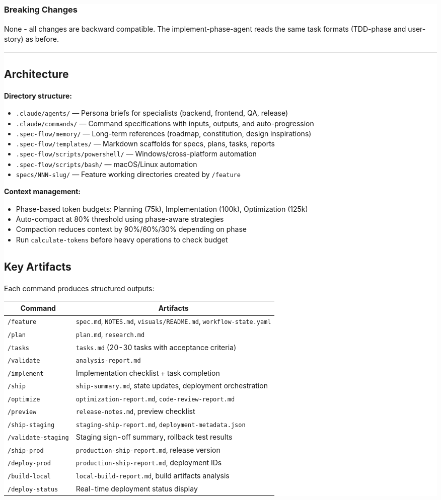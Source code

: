 ### Breaking Changes

None - all changes are backward compatible. The implement-phase-agent reads the same task formats (TDD-phase and user-story) as before.

---

## Architecture

**Directory structure:**

- `.claude/agents/` — Persona briefs for specialists (backend, frontend, QA, release)
- `.claude/commands/` — Command specifications with inputs, outputs, and auto-progression
- `.spec-flow/memory/` — Long-term references (roadmap, constitution, design inspirations)
- `.spec-flow/templates/` — Markdown scaffolds for specs, plans, tasks, reports
- `.spec-flow/scripts/powershell/` — Windows/cross-platform automation
- `.spec-flow/scripts/bash/` — macOS/Linux automation
- `specs/NNN-slug/` — Feature working directories created by `/feature`

**Context management:**

- Phase-based token budgets: Planning (75k), Implementation (100k), Optimization (125k)
- Auto-compact at 80% threshold using phase-aware strategies
- Compaction reduces context by 90%/60%/30% depending on phase
- Run `calculate-tokens` before heavy operations to check budget

## Key Artifacts

Each command produces structured outputs:

| Command             | Artifacts                                                         |
| ------------------- | ----------------------------------------------------------------- |
| `/feature`          | `spec.md`, `NOTES.md`, `visuals/README.md`, `workflow-state.yaml` |
| `/plan`             | `plan.md`, `research.md`                                          |
| `/tasks`            | `tasks.md` (20-30 tasks with acceptance criteria)                 |
| `/validate`         | `analysis-report.md`                                              |
| `/implement`        | Implementation checklist + task completion                        |
| `/ship`             | `ship-summary.md`, state updates, deployment orchestration        |
| `/optimize`         | `optimization-report.md`, `code-review-report.md`                 |
| `/preview`          | `release-notes.md`, preview checklist                             |
| `/ship-staging`     | `staging-ship-report.md`, `deployment-metadata.json`              |
| `/validate-staging` | Staging sign-off summary, rollback test results                   |
| `/ship-prod`        | `production-ship-report.md`, release version                      |
| `/deploy-prod`      | `production-ship-report.md`, deployment IDs                       |
| `/build-local`      | `local-build-report.md`, build artifacts analysis                 |
| `/deploy-status`    | Real-time deployment status display                               |
